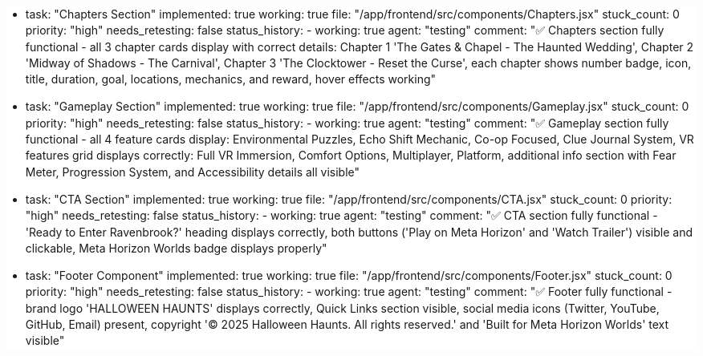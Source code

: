   - task: "Chapters Section"
    implemented: true
    working: true
    file: "/app/frontend/src/components/Chapters.jsx"
    stuck_count: 0
    priority: "high"
    needs_retesting: false
    status_history:
        - working: true
          agent: "testing"
          comment: "✅ Chapters section fully functional - all 3 chapter cards display with correct details: Chapter 1 'The Gates & Chapel - The Haunted Wedding', Chapter 2 'Midway of Shadows - The Carnival', Chapter 3 'The Clocktower - Reset the Curse', each chapter shows number badge, icon, title, duration, goal, locations, mechanics, and reward, hover effects working"

  - task: "Gameplay Section"
    implemented: true
    working: true
    file: "/app/frontend/src/components/Gameplay.jsx"
    stuck_count: 0
    priority: "high"
    needs_retesting: false
    status_history:
        - working: true
          agent: "testing"
          comment: "✅ Gameplay section fully functional - all 4 feature cards display: Environmental Puzzles, Echo Shift Mechanic, Co-op Focused, Clue Journal System, VR features grid displays correctly: Full VR Immersion, Comfort Options, Multiplayer, Platform, additional info section with Fear Meter, Progression System, and Accessibility details all visible"

  - task: "CTA Section"
    implemented: true
    working: true
    file: "/app/frontend/src/components/CTA.jsx"
    stuck_count: 0
    priority: "high"
    needs_retesting: false
    status_history:
        - working: true
          agent: "testing"
          comment: "✅ CTA section fully functional - 'Ready to Enter Ravenbrook?' heading displays correctly, both buttons ('Play on Meta Horizon' and 'Watch Trailer') visible and clickable, Meta Horizon Worlds badge displays properly"

  - task: "Footer Component"
    implemented: true
    working: true
    file: "/app/frontend/src/components/Footer.jsx"
    stuck_count: 0
    priority: "high"
    needs_retesting: false
    status_history:
        - working: true
          agent: "testing"
          comment: "✅ Footer fully functional - brand logo 'HALLOWEEN HAUNTS' displays correctly, Quick Links section visible, social media icons (Twitter, YouTube, GitHub, Email) present, copyright '© 2025 Halloween Haunts. All rights reserved.' and 'Built for Meta Horizon Worlds' text visible"
